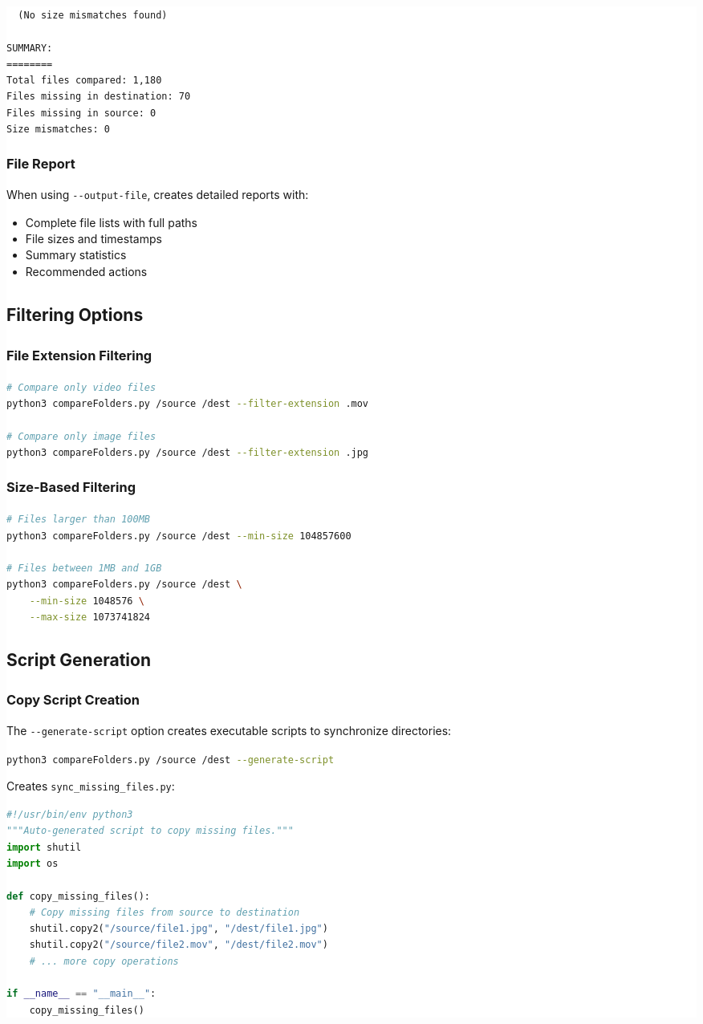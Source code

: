 ```
  (No size mismatches found)

SUMMARY:
========
Total files compared: 1,180
Files missing in destination: 70
Files missing in source: 0
Size mismatches: 0
```

### File Report
When using `--output-file`, creates detailed reports with:
- Complete file lists with full paths
- File sizes and timestamps
- Summary statistics
- Recommended actions

## Filtering Options

### File Extension Filtering
```bash
# Compare only video files
python3 compareFolders.py /source /dest --filter-extension .mov

# Compare only image files  
python3 compareFolders.py /source /dest --filter-extension .jpg
```

### Size-Based Filtering
```bash
# Files larger than 100MB
python3 compareFolders.py /source /dest --min-size 104857600

# Files between 1MB and 1GB
python3 compareFolders.py /source /dest \
    --min-size 1048576 \
    --max-size 1073741824
```

## Script Generation

### Copy Script Creation
The `--generate-script` option creates executable scripts to synchronize directories:

```bash
python3 compareFolders.py /source /dest --generate-script
```

Creates `sync_missing_files.py`:
```python
#!/usr/bin/env python3
"""Auto-generated script to copy missing files."""
import shutil
import os

def copy_missing_files():
    # Copy missing files from source to destination
    shutil.copy2("/source/file1.jpg", "/dest/file1.jpg")
    shutil.copy2("/source/file2.mov", "/dest/file2.mov")
    # ... more copy operations

if __name__ == "__main__":
    copy_missing_files()
```